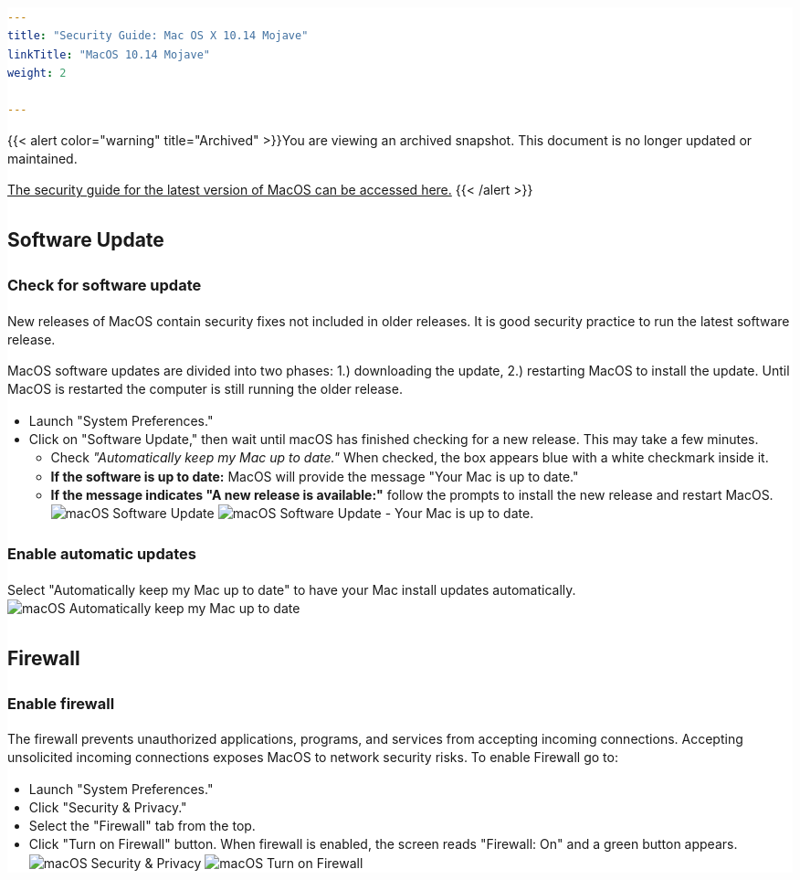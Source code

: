 ```yaml
---
title: "Security Guide: Mac OS X 10.14 Mojave"
linkTitle: "MacOS 10.14 Mojave"
weight: 2

---
```


{{< alert color="warning" title="Archived" >}}You are viewing an archived snapshot.  This document is no longer updated or maintained.

[The security guide for the latest version of MacOS can be accessed here.](/docs/mac_os_x)  {{< /alert >}}

## Software Update

### Check for software update

New releases of MacOS contain security fixes not included in older releases.  It is good security practice to run the latest software release.  

MacOS software updates are divided into two phases: 1.) downloading the update, 2.) restarting MacOS to install the update.  Until MacOS is restarted the computer is still running the older release.  

* Launch "System Preferences."
* Click on "Software Update," then wait until macOS has finished checking for a new release. This may take a few minutes.
  * Check *"Automatically keep my Mac up to date."* When checked, the box appears blue with a white checkmark inside it.
  * __If the software is up to date:__ MacOS will provide the message "Your Mac is up to date."  
  * __If the message indicates "A new release is available:"__ follow the prompts to install the new release and restart MacOS.
![macOS Software Update](/assets/macOS/Mojave/macOS-SoftwareUpdate.jpg)
![macOS Software Update - Your Mac is up to date.](/assets/macOS/Mojave/macOS-YourMacisUpToDate.jpg)

### Enable automatic updates

Select "Automatically keep my Mac up to date" to have your Mac install updates automatically.
![macOS Automatically keep my Mac up to date](/assets/macOS/Mojave/macOS-AutoUpdate.jpg)

## Firewall

### Enable firewall

The firewall prevents unauthorized applications, programs, and services from accepting incoming connections.  Accepting unsolicited incoming connections exposes MacOS to network security risks.  To enable Firewall go to:

* Launch "System Preferences."
* Click "Security & Privacy."
* Select the "Firewall" tab from the top.
* Click "Turn on Firewall" button.  When firewall is enabled, the screen reads "Firewall: On" and a green button appears.
![macOS Security & Privacy](/assets/macOS/Mojave/macOS-SecurityPrivacy.jpg)
![macOS Turn on Firewall](/assets/macOS/Mojave/macOS-FirewallOn.jpg)
